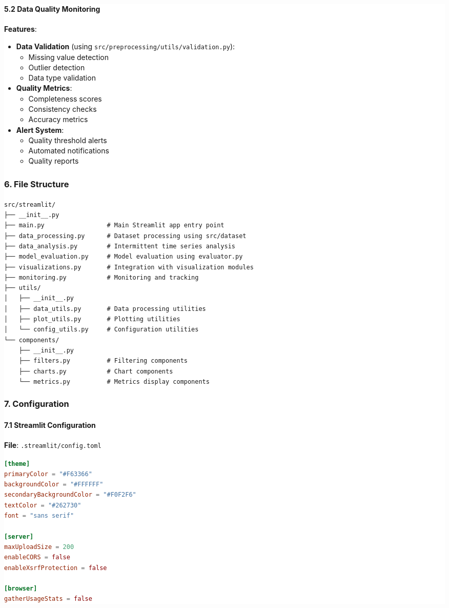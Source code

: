 #### 5.2 Data Quality Monitoring

**Features**:
- **Data Validation** (using `src/preprocessing/utils/validation.py`):
  - Missing value detection
  - Outlier detection
  - Data type validation
- **Quality Metrics**:
  - Completeness scores
  - Consistency checks
  - Accuracy metrics
- **Alert System**:
  - Quality threshold alerts
  - Automated notifications
  - Quality reports

### 6. File Structure

```
src/streamlit/
├── __init__.py
├── main.py                 # Main Streamlit app entry point
├── data_processing.py      # Dataset processing using src/dataset
├── data_analysis.py        # Intermittent time series analysis
├── model_evaluation.py     # Model evaluation using evaluator.py
├── visualizations.py       # Integration with visualization modules
├── monitoring.py           # Monitoring and tracking
├── utils/
│   ├── __init__.py
│   ├── data_utils.py       # Data processing utilities
│   ├── plot_utils.py       # Plotting utilities
│   └── config_utils.py     # Configuration utilities
└── components/
    ├── __init__.py
    ├── filters.py          # Filtering components
    ├── charts.py           # Chart components
    └── metrics.py          # Metrics display components
```

### 7. Configuration

#### 7.1 Streamlit Configuration

**File**: `.streamlit/config.toml`

```toml
[theme]
primaryColor = "#F63366"
backgroundColor = "#FFFFFF"
secondaryBackgroundColor = "#F0F2F6"
textColor = "#262730"
font = "sans serif"

[server]
maxUploadSize = 200
enableCORS = false
enableXsrfProtection = false

[browser]
gatherUsageStats = false
```
